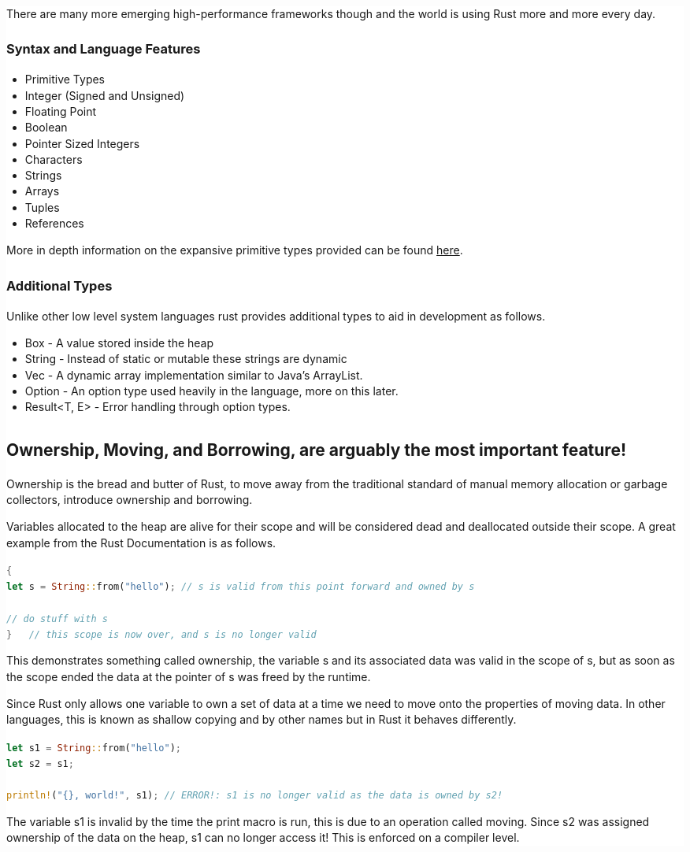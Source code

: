 There are many more emerging high-performance frameworks though and the world is using Rust more and more 
every day.

### Syntax and Language Features
 - Primitive Types
 - Integer (Signed and Unsigned)
 - Floating Point
 - Boolean
 - Pointer Sized Integers
 - Characters
 - Strings
 - Arrays
 - Tuples
 - References

More in depth information on the expansive primitive types provided can be found 
[here](https://doc.rust-lang.org/book/ch03-02-data-types.html).

### Additional Types
Unlike other low level system languages rust provides additional types to aid in development as follows.
 - Box - A value stored inside the heap
 - String - Instead of static or mutable these strings are dynamic
 - Vec<T> - A dynamic array implementation similar to Java’s ArrayList.
 - Option<T> - An option type used heavily in the language, more on this later.
 - Result<T, E> - Error handling through option types.

## Ownership, Moving, and Borrowing, are arguably the most important feature!
Ownership is the bread and butter of Rust, to move away from the traditional standard of manual memory 
allocation or garbage collectors, introduce ownership and borrowing.

Variables allocated to the heap are alive for their scope and will be considered dead and deallocated 
outside their scope. A great example from the Rust Documentation is as follows.

```rs
{
let s = String::from("hello"); // s is valid from this point forward and owned by s

// do stuff with s
}   // this scope is now over, and s is no longer valid	
```
This demonstrates something called ownership, the variable s and its associated data was valid in the
scope of s, but as soon as the scope ended the data at the pointer of s was freed by the runtime.

Since Rust only allows one variable to own a set of data at a time we need to move onto the properties
of moving data. In other languages, this is known as shallow copying and by other names but in Rust 
it behaves differently.
```rs
let s1 = String::from("hello");
let s2 = s1;

println!("{}, world!", s1); // ERROR!: s1 is no longer valid as the data is owned by s2!
```
The variable s1 is invalid by the time the print macro is run, this is due to an operation called moving. 
Since s2 was assigned ownership of the data on the heap, s1 can no longer access it! This is enforced on 
a compiler level.
